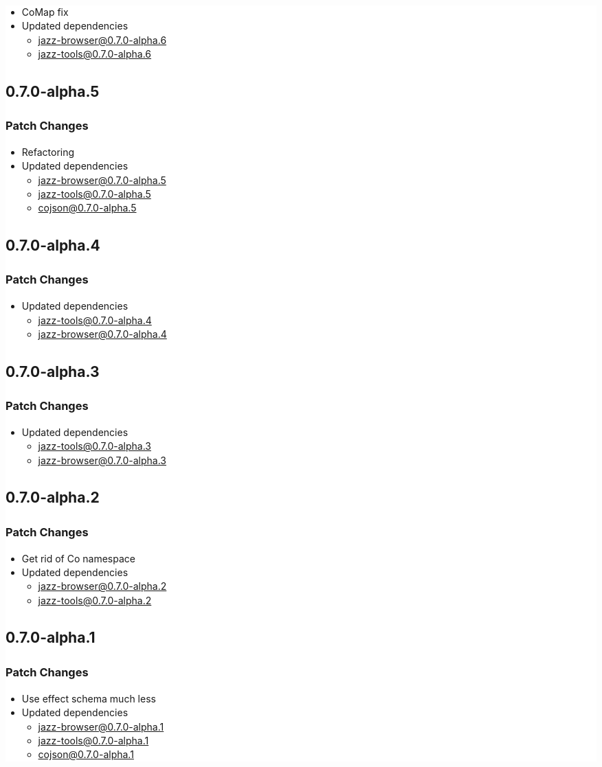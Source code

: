 - CoMap fix
- Updated dependencies
  - jazz-browser@0.7.0-alpha.6
  - jazz-tools@0.7.0-alpha.6

## 0.7.0-alpha.5

### Patch Changes

- Refactoring
- Updated dependencies
  - jazz-browser@0.7.0-alpha.5
  - jazz-tools@0.7.0-alpha.5
  - cojson@0.7.0-alpha.5

## 0.7.0-alpha.4

### Patch Changes

- Updated dependencies
  - jazz-tools@0.7.0-alpha.4
  - jazz-browser@0.7.0-alpha.4

## 0.7.0-alpha.3

### Patch Changes

- Updated dependencies
  - jazz-tools@0.7.0-alpha.3
  - jazz-browser@0.7.0-alpha.3

## 0.7.0-alpha.2

### Patch Changes

- Get rid of Co namespace
- Updated dependencies
  - jazz-browser@0.7.0-alpha.2
  - jazz-tools@0.7.0-alpha.2

## 0.7.0-alpha.1

### Patch Changes

- Use effect schema much less
- Updated dependencies
  - jazz-browser@0.7.0-alpha.1
  - jazz-tools@0.7.0-alpha.1
  - cojson@0.7.0-alpha.1

